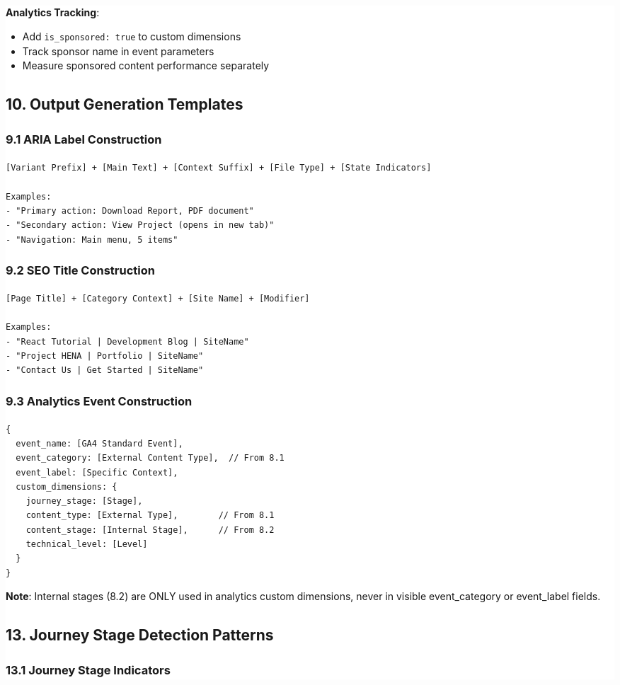 **Analytics Tracking**:
- Add `is_sponsored: true` to custom dimensions
- Track sponsor name in event parameters
- Measure sponsored content performance separately

## 10. Output Generation Templates

### 9.1 ARIA Label Construction

```
[Variant Prefix] + [Main Text] + [Context Suffix] + [File Type] + [State Indicators]

Examples:
- "Primary action: Download Report, PDF document"
- "Secondary action: View Project (opens in new tab)"
- "Navigation: Main menu, 5 items"
```

### 9.2 SEO Title Construction

```
[Page Title] + [Category Context] + [Site Name] + [Modifier]

Examples:
- "React Tutorial | Development Blog | SiteName"
- "Project HENA | Portfolio | SiteName"
- "Contact Us | Get Started | SiteName"
```

### 9.3 Analytics Event Construction

```
{
  event_name: [GA4 Standard Event],
  event_category: [External Content Type],  // From 8.1
  event_label: [Specific Context],
  custom_dimensions: {
    journey_stage: [Stage],
    content_type: [External Type],        // From 8.1
    content_stage: [Internal Stage],      // From 8.2
    technical_level: [Level]
  }
}
```

**Note**: Internal stages (8.2) are ONLY used in analytics custom dimensions, never in visible event_category or event_label fields.

## 13. Journey Stage Detection Patterns

### 13.1 Journey Stage Indicators

